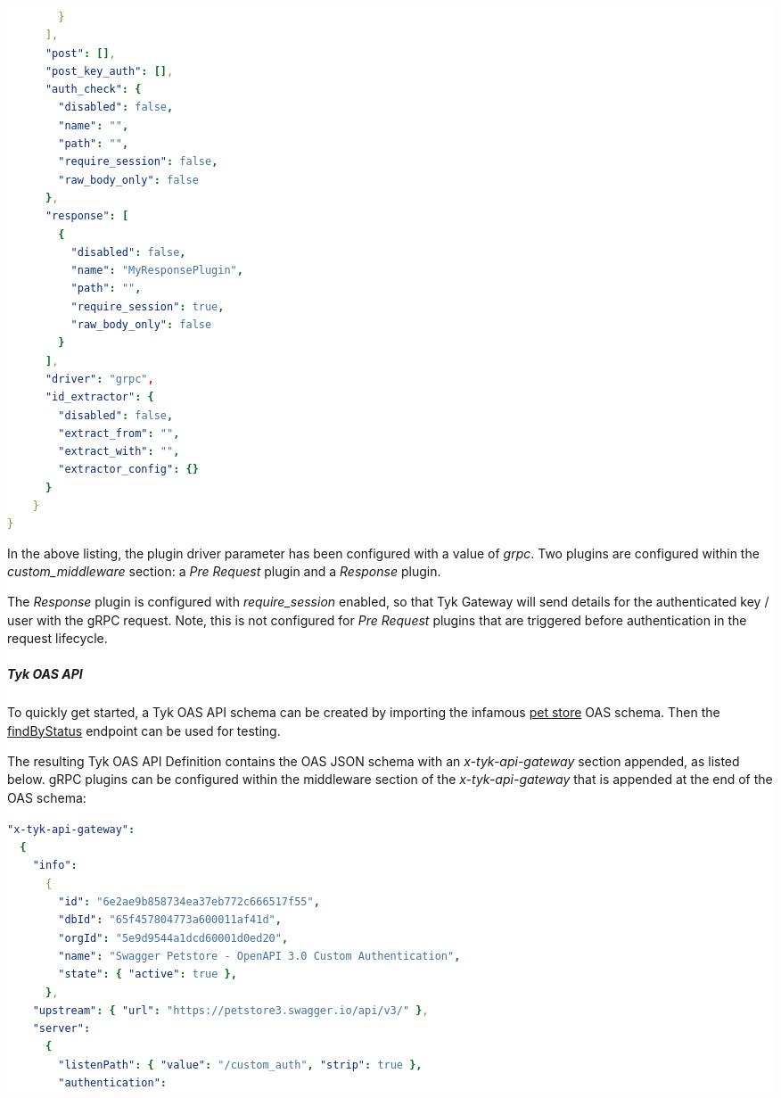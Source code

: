 ```yaml
        }
      ],
      "post": [],
      "post_key_auth": [],
      "auth_check": {
        "disabled": false,
        "name": "",
        "path": "",
        "require_session": false,
        "raw_body_only": false
      },
      "response": [
        {
          "disabled": false,
          "name": "MyResponsePlugin",
          "path": "",
          "require_session": true,
          "raw_body_only": false
        }
      ],
      "driver": "grpc",
      "id_extractor": {
        "disabled": false,
        "extract_from": "",
        "extract_with": "",
        "extractor_config": {}
      }
    }
}
```

In the above listing, the plugin driver parameter has been configured with a value of _grpc_. Two plugins are configured within the _custom_middleware_ section: a _Pre Request_ plugin and a _Response_ plugin.

The _Response_ plugin is configured with _require_session_ enabled, so that Tyk Gateway will send details for the authenticated key / user with the gRPC request. Note, this is not configured for _Pre Request_ plugins that are triggered before authentication in the request lifecycle.

##### Tyk OAS API

To quickly get started, a Tyk OAS API schema can be created by importing the infamous [pet store](https://petstore3.swagger.io/api/v3/openapi.json) OAS schema. Then the [findByStatus](https://petstore3.swagger.io/api/v3/pet/findByStatus?status=available) endpoint can be used for testing.

The resulting Tyk OAS API Definition contains the OAS JSON schema with an _x-tyk-api-gateway_ section appended, as listed below. gRPC plugins can be configured within the middleware section of the _x-tyk-api-gateway_ that is appended at the end of the OAS schema:

```yaml
"x-tyk-api-gateway":
  {
    "info":
      {
        "id": "6e2ae9b858734ea37eb772c666517f55",
        "dbId": "65f457804773a600011af41d",
        "orgId": "5e9d9544a1dcd60001d0ed20",
        "name": "Swagger Petstore - OpenAPI 3.0 Custom Authentication",
        "state": { "active": true },
      },
    "upstream": { "url": "https://petstore3.swagger.io/api/v3/" },
    "server":
      {
        "listenPath": { "value": "/custom_auth", "strip": true },
        "authentication":
```